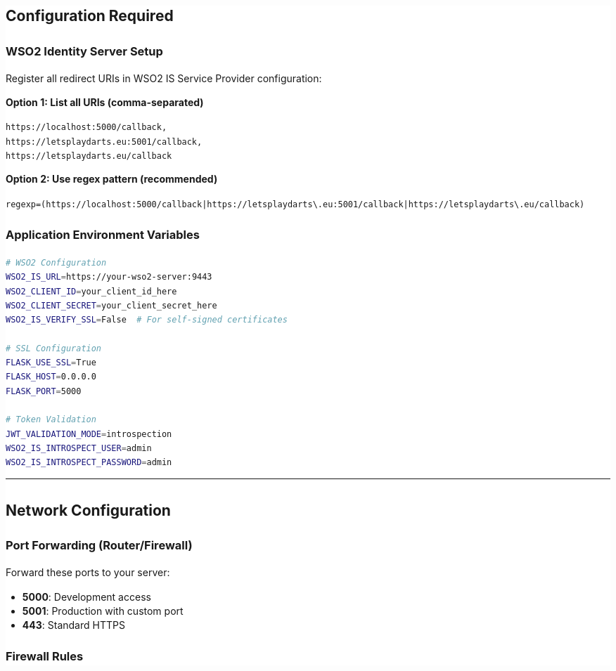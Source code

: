 
## Configuration Required

### WSO2 Identity Server Setup

Register all redirect URIs in WSO2 IS Service Provider configuration:

**Option 1: List all URIs (comma-separated)**

```
https://localhost:5000/callback,
https://letsplaydarts.eu:5001/callback,
https://letsplaydarts.eu/callback
```

**Option 2: Use regex pattern (recommended)**

```
regexp=(https://localhost:5000/callback|https://letsplaydarts\.eu:5001/callback|https://letsplaydarts\.eu/callback)
```

### Application Environment Variables

```bash
# WSO2 Configuration
WSO2_IS_URL=https://your-wso2-server:9443
WSO2_CLIENT_ID=your_client_id_here
WSO2_CLIENT_SECRET=your_client_secret_here
WSO2_IS_VERIFY_SSL=False  # For self-signed certificates

# SSL Configuration
FLASK_USE_SSL=True
FLASK_HOST=0.0.0.0
FLASK_PORT=5000

# Token Validation
JWT_VALIDATION_MODE=introspection
WSO2_IS_INTROSPECT_USER=admin
WSO2_IS_INTROSPECT_PASSWORD=admin
```

---

## Network Configuration

### Port Forwarding (Router/Firewall)

Forward these ports to your server:

- **5000**: Development access
- **5001**: Production with custom port
- **443**: Standard HTTPS

### Firewall Rules

